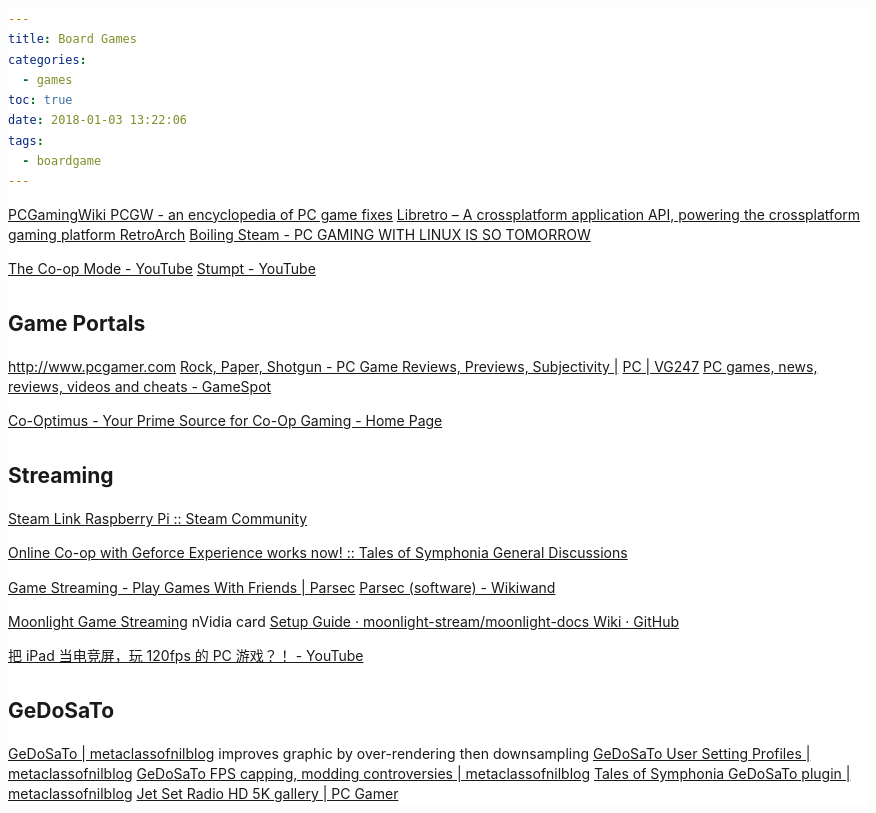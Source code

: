 ```yaml
---
title: Board Games
categories:
  - games
toc: true
date: 2018-01-03 13:22:06
tags:
  - boardgame
---
```


[PCGamingWiki PCGW - an encyclopedia of PC game fixes](http://pcgamingwiki.com/wiki/Home)
[Libretro – A crossplatform application API, powering the crossplatform gaming platform RetroArch](https://www.libretro.com/)
[Boiling Steam - PC GAMING WITH LINUX IS SO TOMORROW](https://boilingsteam.com/)

[The Co-op Mode - YouTube](https://www.youtube.com/channel/UCpdSQ4MAvvEdRC-T7v4ebLQ)
[Stumpt - YouTube](https://www.youtube.com/channel/UCVH4oOW0CBJ1W_WsJKd_62Q)

## Game Portals

http://www.pcgamer.com
[Rock, Paper, Shotgun - PC Game Reviews, Previews, Subjectivity |](https://www.rockpapershotgun.com/)
[PC | VG247](https://www.vg247.com/category/pc/)
[PC games, news, reviews, videos and cheats - GameSpot](http://www.gamespot.com/pc/)

[Co-Optimus - Your Prime Source for Co-Op Gaming - Home Page](https://www.co-optimus.com/)

## Streaming

[Steam Link Raspberry Pi :: Steam Community](https://steamcommunity.com/app/353380/discussions/6/)

[Online Co-op with Geforce Experience works now! :: Tales of Symphonia General Discussions](http://steamcommunity.com/app/372360/discussions/0/1500126447391919261/)

[Game Streaming - Play Games With Friends | Parsec](https://parsecgaming.com/)
[Parsec (software) - Wikiwand](<https://www.wikiwand.com/en/Parsec_(software)>)

[Moonlight Game Streaming](http://moonlight-stream.com/) nVidia card
[Setup Guide · moonlight-stream/moonlight-docs Wiki · GitHub](https://github.com/moonlight-stream/moonlight-docs/wiki/Setup-Guide)

[把 iPad 当电竞屏，玩 120fps 的 PC 游戏？！ - YouTube](https://www.youtube.com/watch?v=_sHFL_ekYko)

## GeDoSaTo

[GeDoSaTo | metaclassofnilblog](http://blog.metaclassofnil.com/?page_id=582) improves graphic by over-rendering then downsampling
[GeDoSaTo User Setting Profiles | metaclassofnilblog](http://blog.metaclassofnil.com/?p=594)
[GeDoSaTo FPS capping, modding controversies | metaclassofnilblog](http://blog.metaclassofnil.com/?p=715)
[Tales of Symphonia GeDoSaTo plugin | metaclassofnilblog](http://blog.metaclassofnil.com/?p=824)
[Jet Set Radio HD 5K gallery | PC Gamer](http://www.pcgamer.com/jet-set-radio-hd-5k-gallery/)
